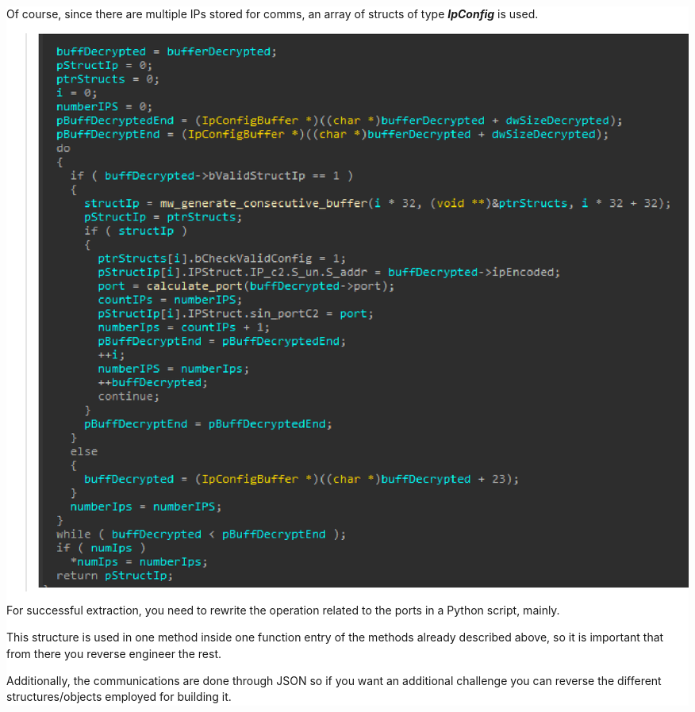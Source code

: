 
Of course, since there are multiple IPs stored for comms, an array of
structs of type ***IpConfig*** is used.

> ![](.//media/image66.png)

For successful extraction, you need to rewrite the operation related to
the ports in a Python script, mainly.

This structure is used in one method inside one function entry of the
methods already described above, so it is important that from there you
reverse engineer the rest.

Additionally, the communications are done through JSON so if you want an
additional challenge you can reverse the different structures/objects
employed for building it.
